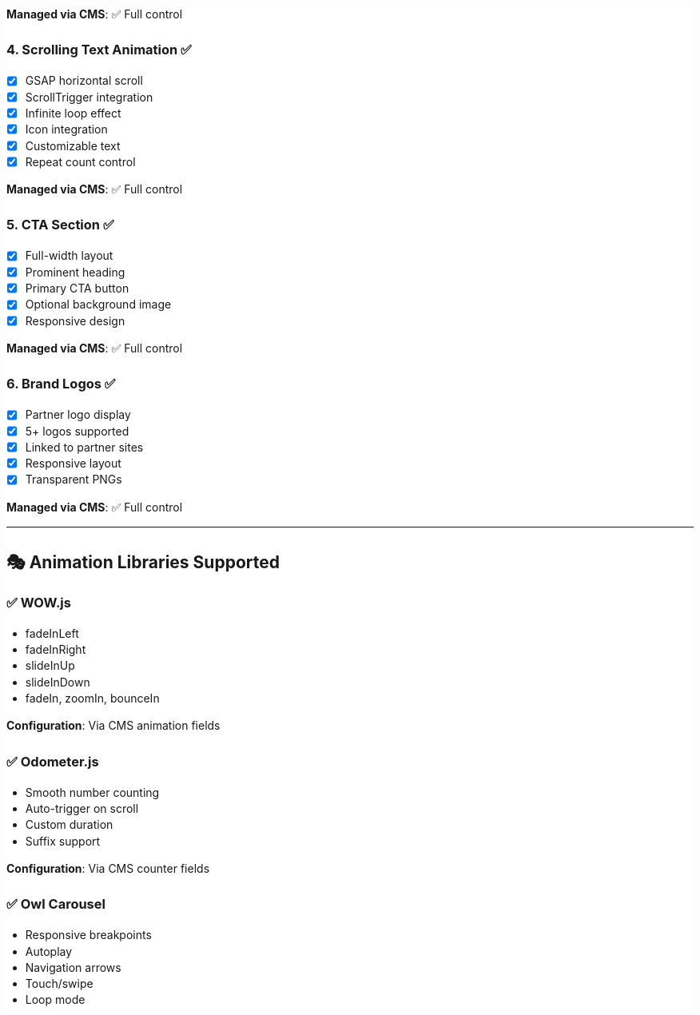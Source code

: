 **Managed via CMS**: ✅ Full control

### 4. **Scrolling Text Animation** ✅
- [x] GSAP horizontal scroll
- [x] ScrollTrigger integration
- [x] Infinite loop effect
- [x] Icon integration
- [x] Customizable text
- [x] Repeat count control

**Managed via CMS**: ✅ Full control

### 5. **CTA Section** ✅
- [x] Full-width layout
- [x] Prominent heading
- [x] Primary CTA button
- [x] Optional background image
- [x] Responsive design

**Managed via CMS**: ✅ Full control

### 6. **Brand Logos** ✅
- [x] Partner logo display
- [x] 5+ logos supported
- [x] Linked to partner sites
- [x] Responsive layout
- [x] Transparent PNGs

**Managed via CMS**: ✅ Full control

---

## 🎭 Animation Libraries Supported

### ✅ WOW.js
- fadeInLeft
- fadeInRight  
- slideInUp
- slideInDown
- fadeIn, zoomIn, bounceIn

**Configuration**: Via CMS animation fields

### ✅ Odometer.js
- Smooth number counting
- Auto-trigger on scroll
- Custom duration
- Suffix support

**Configuration**: Via CMS counter fields

### ✅ Owl Carousel
- Responsive breakpoints
- Autoplay
- Navigation arrows
- Touch/swipe
- Loop mode
